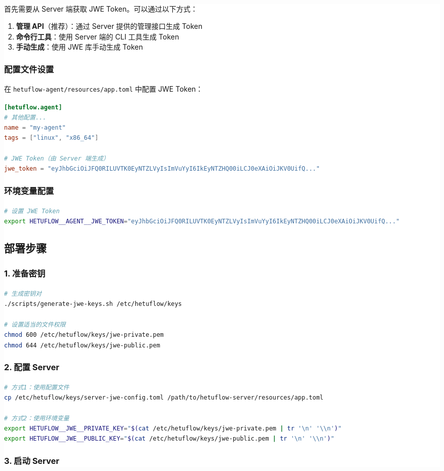 首先需要从 Server 端获取 JWE Token。可以通过以下方式：

1. **管理 API**（推荐）：通过 Server 提供的管理接口生成 Token
2. **命令行工具**：使用 Server 端的 CLI 工具生成 Token
3. **手动生成**：使用 JWE 库手动生成 Token

### 配置文件设置

在 `hetuflow-agent/resources/app.toml` 中配置 JWE Token：

```toml
[hetuflow.agent]
# 其他配置...
name = "my-agent"
tags = ["linux", "x86_64"]

# JWE Token（由 Server 端生成）
jwe_token = "eyJhbGciOiJFQ0RILUVTK0EyNTZLVyIsImVuYyI6IkEyNTZHQ00iLCJ0eXAiOiJKV0UifQ..."
```

### 环境变量配置

```bash
# 设置 JWE Token
export HETUFLOW__AGENT__JWE_TOKEN="eyJhbGciOiJFQ0RILUVTK0EyNTZLVyIsImVuYyI6IkEyNTZHQ00iLCJ0eXAiOiJKV0UifQ..."
```

## 部署步骤

### 1. 准备密钥

```bash
# 生成密钥对
./scripts/generate-jwe-keys.sh /etc/hetuflow/keys

# 设置适当的文件权限
chmod 600 /etc/hetuflow/keys/jwe-private.pem
chmod 644 /etc/hetuflow/keys/jwe-public.pem
```

### 2. 配置 Server

```bash
# 方式1：使用配置文件
cp /etc/hetuflow/keys/server-jwe-config.toml /path/to/hetuflow-server/resources/app.toml

# 方式2：使用环境变量
export HETUFLOW__JWE__PRIVATE_KEY="$(cat /etc/hetuflow/keys/jwe-private.pem | tr '\n' '\\n')"
export HETUFLOW__JWE__PUBLIC_KEY="$(cat /etc/hetuflow/keys/jwe-public.pem | tr '\n' '\\n')"
```

### 3. 启动 Server
